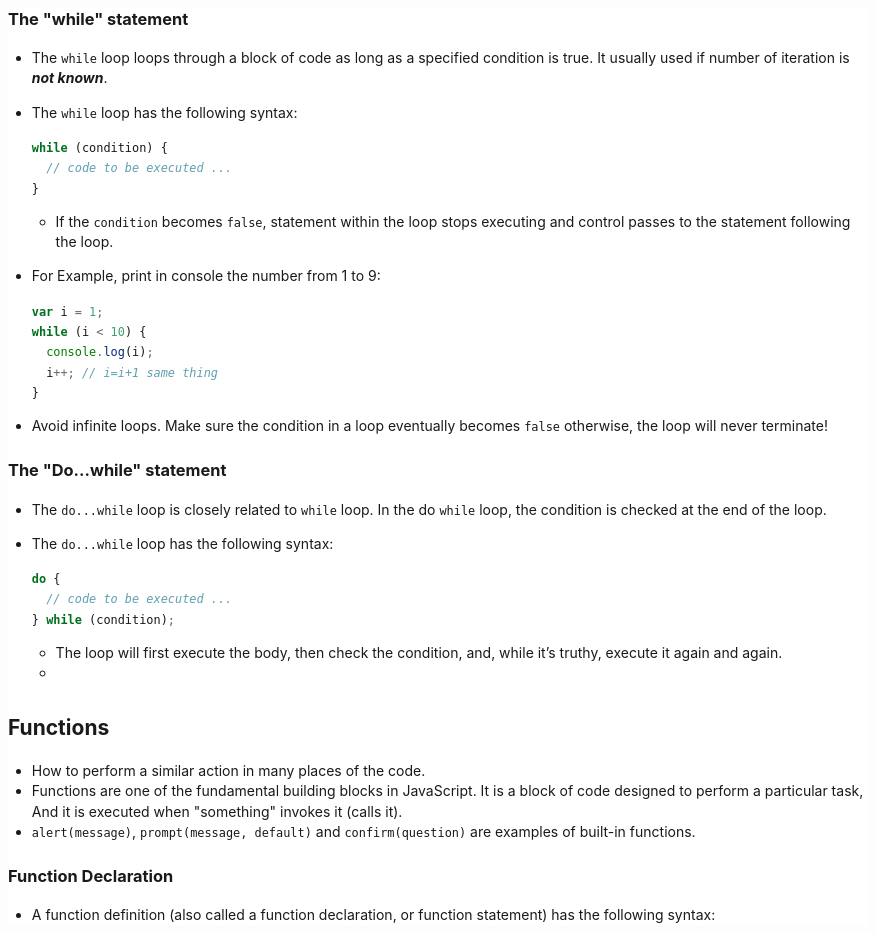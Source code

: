 ### The "while" statement

- The `while` loop loops through a block of code as long as a specified condition is true. It usually used if number of iteration is **_not known_**.
- The `while` loop has the following syntax:

  ```js
  while (condition) {
    // code to be executed ...
  }
  ```

  - If the `condition` becomes `false`, statement within the loop stops executing and control passes to the statement following the loop.

- For Example, print in console the number from 1 to 9:

  ```js
  var i = 1;
  while (i < 10) {
    console.log(i);
    i++; // i=i+1 same thing
  }
  ```

- Avoid infinite loops. Make sure the condition in a loop eventually becomes `false` otherwise, the loop will never terminate!

### The "Do...while" statement

- The `do...while` loop is closely related to `while` loop. In the do `while` loop, the condition is checked at the end of the loop.
- The `do...while` loop has the following syntax:

  ```js
  do {
    // code to be executed ...
  } while (condition);
  ```

  - The loop will first execute the body, then check the condition, and, while it’s truthy, execute it again and again.
  - 
## Functions

- How to perform a similar action in many places of the code.
- Functions are one of the fundamental building blocks in JavaScript. It is a block of code designed to perform a particular task, And it is executed when "something" invokes it (calls it).
- `alert(message)`, `prompt(message, default)` and `confirm(question)` are examples of built-in functions.


### Function Declaration

- A function definition (also called a function declaration, or function statement) has the following syntax:
